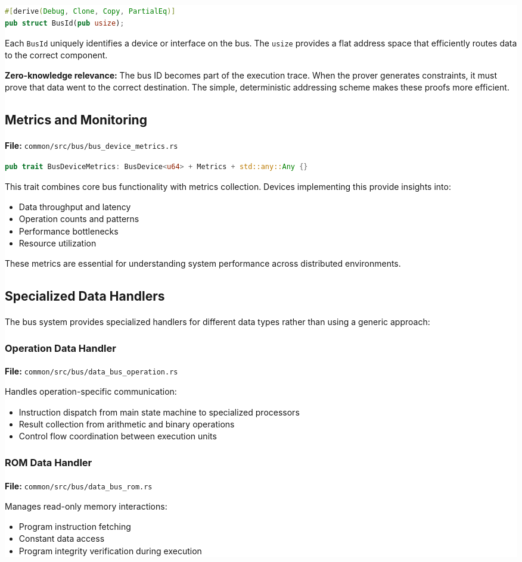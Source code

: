 ```rust
#[derive(Debug, Clone, Copy, PartialEq)]
pub struct BusId(pub usize);

```

Each `BusId` uniquely identifies a device or interface on the bus. The `usize` provides a flat address space that efficiently routes data to the correct component.

**Zero-knowledge relevance:** The bus ID becomes part of the execution trace. When the prover generates constraints, it must prove that data went to the correct destination. The simple, deterministic addressing scheme makes these proofs more efficient.

## Metrics and Monitoring

**File:** `common/src/bus/bus_device_metrics.rs`

```rust
pub trait BusDeviceMetrics: BusDevice<u64> + Metrics + std::any::Any {}

```

This trait combines core bus functionality with metrics collection. Devices implementing this provide insights into:

-   Data throughput and latency
-   Operation counts and patterns
-   Performance bottlenecks
-   Resource utilization

These metrics are essential for understanding system performance across distributed environments.

## Specialized Data Handlers

The bus system provides specialized handlers for different data types rather than using a generic approach:

### Operation Data Handler

**File:** `common/src/bus/data_bus_operation.rs`

Handles operation-specific communication:

-   Instruction dispatch from main state machine to specialized processors
-   Result collection from arithmetic and binary operations
-   Control flow coordination between execution units

### ROM Data Handler

**File:** `common/src/bus/data_bus_rom.rs`

Manages read-only memory interactions:

-   Program instruction fetching
-   Constant data access
-   Program integrity verification during execution
